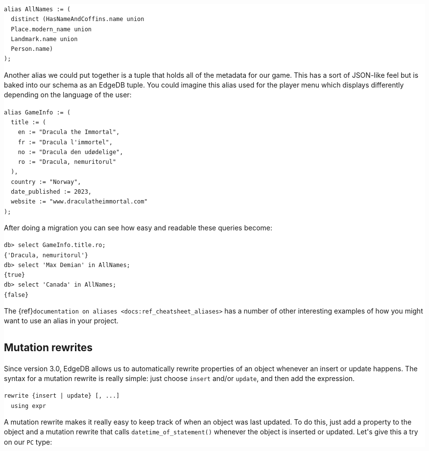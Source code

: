 ```
alias AllNames := (
  distinct (HasNameAndCoffins.name union
  Place.modern_name union
  Landmark.name union 
  Person.name)
);
```

Another alias we could put together is a tuple that holds all of the metadata for our game. This has a sort of JSON-like feel but is baked into our schema as an EdgeDB tuple. You could imagine this alias used for the player menu which displays differently depending on the language of the user:

```sdl
alias GameInfo := (
  title := ( 
    en := "Dracula the Immortal",
    fr := "Dracula l'immortel",
    no := "Dracula den udødelige",
    ro := "Dracula, nemuritorul"
  ),
  country := "Norway",
  date_published := 2023,
  website := "www.draculatheimmortal.com"
);
```

After doing a migration you can see how easy and readable these queries become:

```
db> select GameInfo.title.ro;
{'Dracula, nemuritorul'}
db> select 'Max Demian' in AllNames;
{true}
db> select 'Canada' in AllNames;
{false}
```

The {ref}`documentation on aliases <docs:ref_cheatsheet_aliases>` has a number of other interesting examples of how you might want to use an alias in your project.

## Mutation rewrites

Since version 3.0, EdgeDB allows us to automatically rewrite properties of an object whenever an insert or update happens. The syntax for a mutation rewrite is really simple: just choose `insert` and/or `update`, and then add the expression.

```
rewrite {insert | update} [, ...]
  using expr
```

A mutation rewrite makes it really easy to keep track of when an object was last updated. To do this, just add a property to the object and a mutation rewrite that calls `datetime_of_statement()` whenever the object is inserted or updated. Let's give this a try on our `PC` type:
